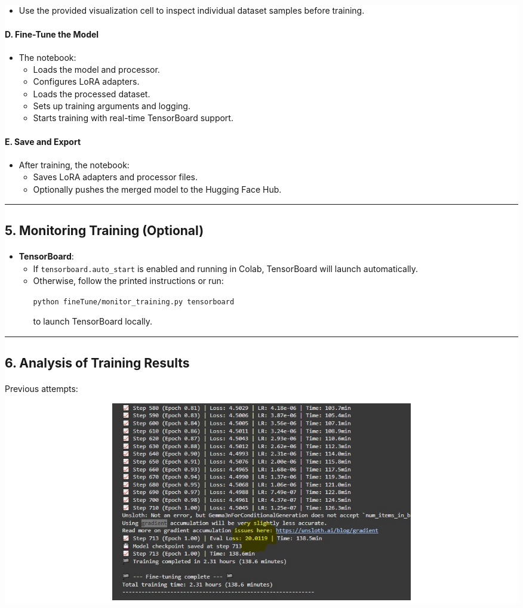 - Use the provided visualization cell to inspect individual dataset samples before training.

#### **D. Fine-Tune the Model**

- The notebook:
  - Loads the model and processor.
  - Configures LoRA adapters.
  - Loads the processed dataset.
  - Sets up training arguments and logging.
  - Starts training with real-time TensorBoard support.

#### **E. Save and Export**

- After training, the notebook:
  - Saves LoRA adapters and processor files.
  - Optionally pushes the merged model to the Hugging Face Hub.

---

## 5. Monitoring Training (Optional)

- **TensorBoard**:  
  - If `tensorboard.auto_start` is enabled and running in Colab, TensorBoard will launch automatically.
  - Otherwise, follow the printed instructions or run:
    ```
    python fineTune/monitor_training.py tensorboard
    ```
    to launch TensorBoard locally.

---

## 6. Analysis of Training Results

Previous attempts:

<div align="center">
  <img src="docs/images/VLM_Training_previous_attempt.jpg" alt="Training Results" width="500">
</div>
